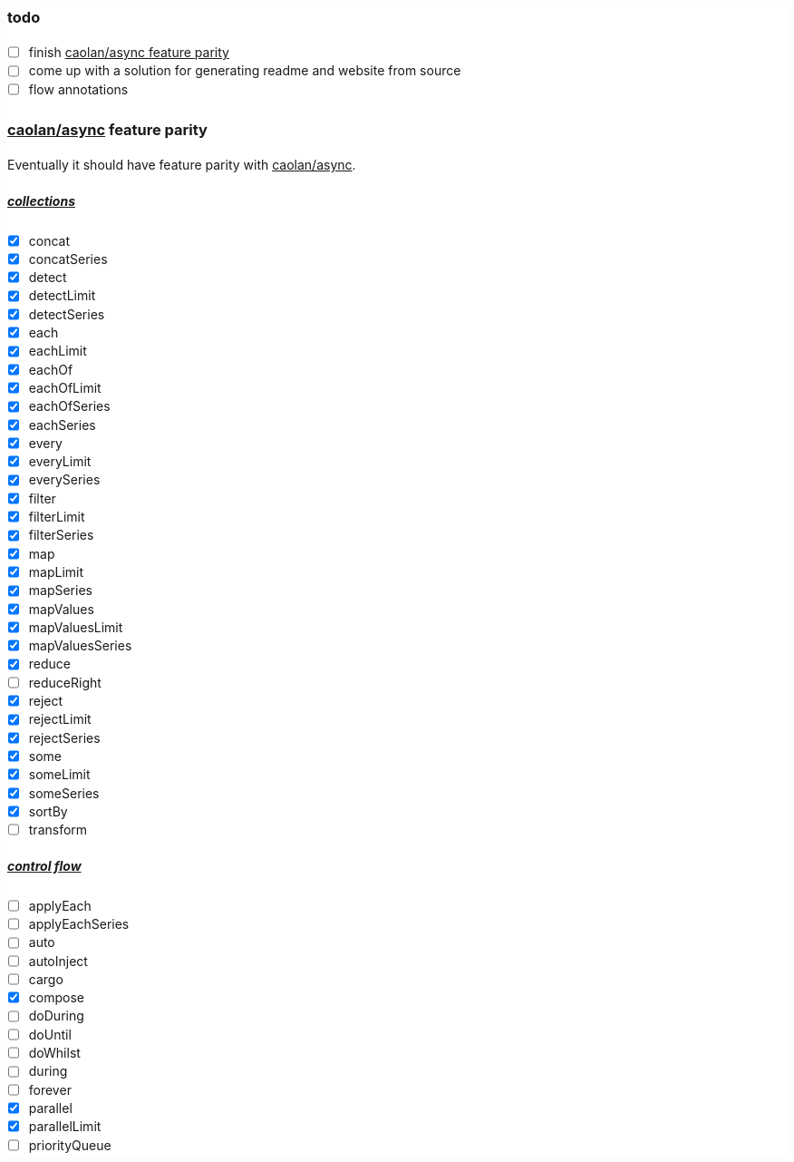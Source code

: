 <a id="todo"></a>
### todo

 - [ ] finish [caolan/async feature parity](#async-parity)
 - [ ] come up with a solution for generating readme and website from source
 - [ ] flow annotations

<a id="async-parity"></a>
### [caolan/async](https://github.com/caolan/async) feature parity

Eventually it should have feature parity with [caolan/async](https://github.com/caolan/async).

##### [collections](#collections) 
 - [x] concat
 - [x] concatSeries
 - [x] detect
 - [x] detectLimit
 - [x] detectSeries
 - [x] each
 - [x] eachLimit
 - [x] eachOf
 - [x] eachOfLimit
 - [x] eachOfSeries
 - [x] eachSeries
 - [x] every
 - [x] everyLimit
 - [x] everySeries
 - [x] filter
 - [x] filterLimit
 - [x] filterSeries
 - [x] map
 - [x] mapLimit
 - [x] mapSeries
 - [x] mapValues
 - [x] mapValuesLimit
 - [x] mapValuesSeries
 - [x] reduce
 - [ ] reduceRight
 - [x] reject
 - [x] rejectLimit
 - [x] rejectSeries
 - [x] some
 - [x] someLimit
 - [x] someSeries
 - [x] sortBy
 - [ ] transform

##### [control flow](#control-flow)

 - [ ] applyEach
 - [ ] applyEachSeries
 - [ ] auto
 - [ ] autoInject
 - [ ] cargo
 - [x] compose
 - [ ] doDuring
 - [ ] doUntil
 - [ ] doWhilst
 - [ ] during
 - [ ] forever
 - [x] parallel
 - [x] parallelLimit
 - [ ] priorityQueue